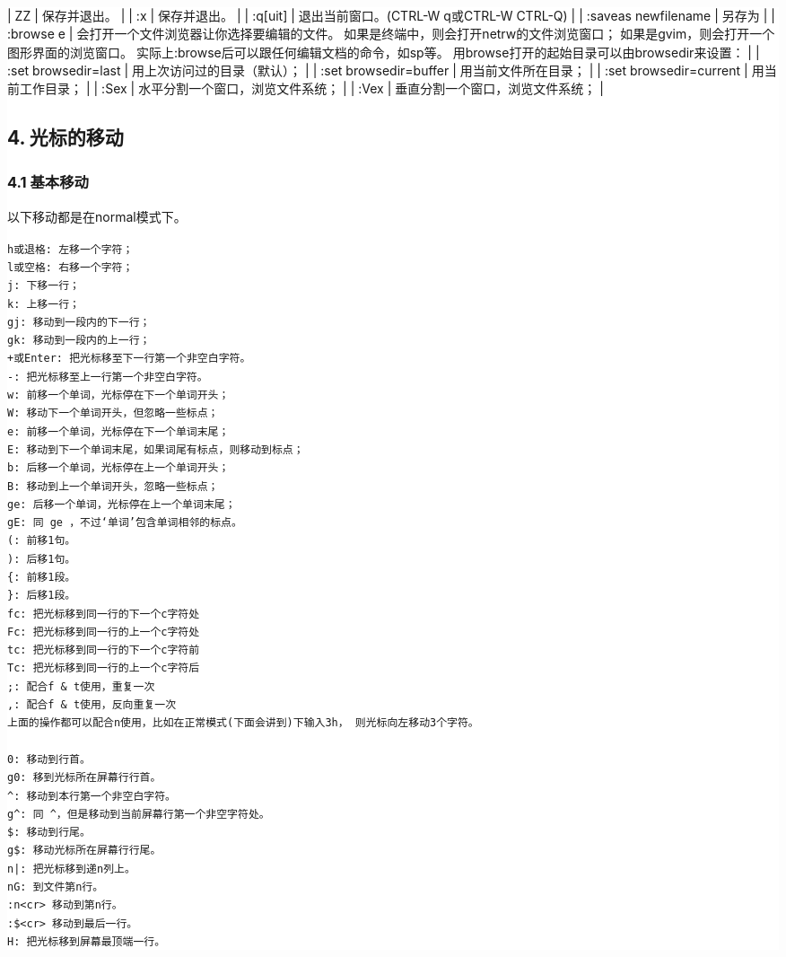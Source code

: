 | ZZ                     | 保存并退出。                                                                                                                               |
| :x                     | 保存并退出。                                                                                                                               |
| :q[uit]                | 退出当前窗口。(CTRL-W q或CTRL-W CTRL-Q)                                                                                                      |
| :saveas newfilename    | 另存为                                                                                                                                  |
| :browse e              | 会打开一个文件浏览器让你选择要编辑的文件。 如果是终端中，则会打开netrw的文件浏览窗口； 如果是gvim，则会打开一个图形界面的浏览窗口。 实际上:browse后可以跟任何编辑文档的命令，如sp等。 用browse打开的起始目录可以由browsedir来设置： |
| :set browsedir=last    | 用上次访问过的目录（默认）；                                                                                                                       |
| :set browsedir=buffer  | 用当前文件所在目录；                                                                                                                           |
| :set browsedir=current | 用当前工作目录；                                                                                                                             |
| :Sex                   | 水平分割一个窗口，浏览文件系统；                                                                                                                     |
| :Vex                   | 垂直分割一个窗口，浏览文件系统；                                                                                                                     |

## 4. 光标的移动

### 4.1 基本移动

以下移动都是在normal模式下。
```
h或退格: 左移一个字符；
l或空格: 右移一个字符；
j: 下移一行；
k: 上移一行；
gj: 移动到一段内的下一行；
gk: 移动到一段内的上一行；
+或Enter: 把光标移至下一行第一个非空白字符。
-: 把光标移至上一行第一个非空白字符。
w: 前移一个单词，光标停在下一个单词开头；
W: 移动下一个单词开头，但忽略一些标点；
e: 前移一个单词，光标停在下一个单词末尾；
E: 移动到下一个单词末尾，如果词尾有标点，则移动到标点；
b: 后移一个单词，光标停在上一个单词开头；
B: 移动到上一个单词开头，忽略一些标点；
ge: 后移一个单词，光标停在上一个单词末尾；
gE: 同 ge ，不过‘单词’包含单词相邻的标点。
(: 前移1句。
): 后移1句。
{: 前移1段。
}: 后移1段。
fc: 把光标移到同一行的下一个c字符处
Fc: 把光标移到同一行的上一个c字符处
tc: 把光标移到同一行的下一个c字符前
Tc: 把光标移到同一行的上一个c字符后
;: 配合f & t使用，重复一次
,: 配合f & t使用，反向重复一次
上面的操作都可以配合n使用，比如在正常模式(下面会讲到)下输入3h， 则光标向左移动3个字符。

0: 移动到行首。
g0: 移到光标所在屏幕行行首。
^: 移动到本行第一个非空白字符。
g^: 同 ^，但是移动到当前屏幕行第一个非空字符处。
$: 移动到行尾。
g$: 移动光标所在屏幕行行尾。
n|: 把光标移到递n列上。
nG: 到文件第n行。
:n<cr> 移动到第n行。
:$<cr> 移动到最后一行。
H: 把光标移到屏幕最顶端一行。
```
